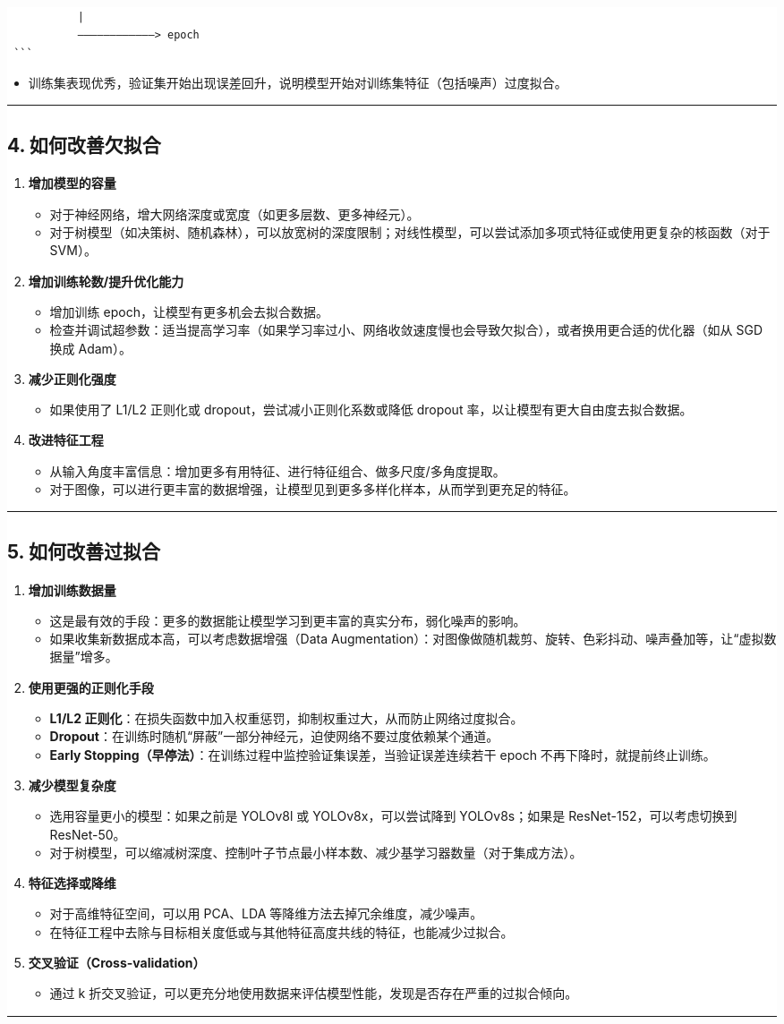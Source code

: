               |
               ————————————> epoch
     ```
   * 训练集表现优秀，验证集开始出现误差回升，说明模型开始对训练集特征（包括噪声）过度拟合。

---

## 4. 如何改善欠拟合

1. **增加模型的容量**

   * 对于神经网络，增大网络深度或宽度（如更多层数、更多神经元）。
   * 对于树模型（如决策树、随机森林），可以放宽树的深度限制；对线性模型，可以尝试添加多项式特征或使用更复杂的核函数（对于 SVM）。

2. **增加训练轮数/提升优化能力**

   * 增加训练 epoch，让模型有更多机会去拟合数据。
   * 检查并调试超参数：适当提高学习率（如果学习率过小、网络收敛速度慢也会导致欠拟合），或者换用更合适的优化器（如从 SGD 换成 Adam）。

3. **减少正则化强度**

   * 如果使用了 L1/L2 正则化或 dropout，尝试减小正则化系数或降低 dropout 率，以让模型有更大自由度去拟合数据。

4. **改进特征工程**

   * 从输入角度丰富信息：增加更多有用特征、进行特征组合、做多尺度/多角度提取。
   * 对于图像，可以进行更丰富的数据增强，让模型见到更多多样化样本，从而学到更充足的特征。

---

## 5. 如何改善过拟合

1. **增加训练数据量**

   * 这是最有效的手段：更多的数据能让模型学习到更丰富的真实分布，弱化噪声的影响。
   * 如果收集新数据成本高，可以考虑数据增强（Data Augmentation）：对图像做随机裁剪、旋转、色彩抖动、噪声叠加等，让“虚拟数据量”增多。

2. **使用更强的正则化手段**

   * **L1/L2 正则化**：在损失函数中加入权重惩罚，抑制权重过大，从而防止网络过度拟合。
   * **Dropout**：在训练时随机“屏蔽”一部分神经元，迫使网络不要过度依赖某个通道。
   * **Early Stopping（早停法）**：在训练过程中监控验证集误差，当验证误差连续若干 epoch 不再下降时，就提前终止训练。

3. **减少模型复杂度**

   * 选用容量更小的模型：如果之前是 YOLOv8l 或 YOLOv8x，可以尝试降到 YOLOv8s；如果是 ResNet-152，可以考虑切换到 ResNet-50。
   * 对于树模型，可以缩减树深度、控制叶子节点最小样本数、减少基学习器数量（对于集成方法）。

4. **特征选择或降维**

   * 对于高维特征空间，可以用 PCA、LDA 等降维方法去掉冗余维度，减少噪声。
   * 在特征工程中去除与目标相关度低或与其他特征高度共线的特征，也能减少过拟合。

5. **交叉验证（Cross-validation）**

   * 通过 k 折交叉验证，可以更充分地使用数据来评估模型性能，发现是否存在严重的过拟合倾向。

---
